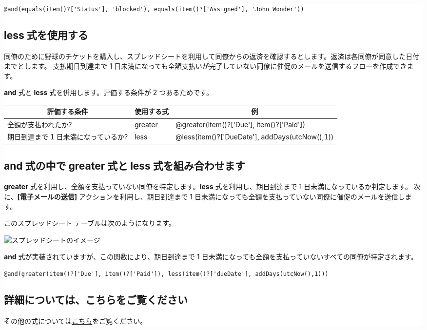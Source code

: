 ````@and(equals(item()?['Status'], 'blocked'), equals(item()?['Assigned'], 'John Wonder'))````

## <a name="use-the-less-expression"></a>less 式を使用する
同僚のために野球のチケットを購入し、スプレッドシートを利用して同僚からの返済を確認するとします。返済は各同僚が同意した日付までとします。 支払期日到達まで 1 日未満になっても全額支払いが完了していない同僚に催促のメールを送信するフローを作成できます。

**and** 式と **less** 式を併用します。評価する条件が 2 つあるためです。

| 評価する条件 | 使用する式 | 例 |
| --- | --- | --- |
| 全額が支払われたか? |greater |@greater(item()?['Due'], item()?['Paid']) |
| 期日到達まで 1 日未満になっているか? |less |@less(item()?['DueDate'], addDays(utcNow(),1)) |

## <a name="combine-the-greater-and-less-expressions-in-an-and-expression"></a>and 式の中で greater 式と less 式を組み合わせます
**greater** 式を利用し、全額を支払っていない同僚を特定します。**less** 式を利用し、期日到達まで 1 日未満になっているか判定します。 次に、**[電子メールの送信]** アクションを利用し、期日到達まで 1 日未満になっても全額を支払っていない同僚に催促のメールを送信します。

このスプレッドシート テーブルは次のようになります。

![スプレッドシートのイメージ](./media/use-expressions-in-conditions/spreadsheet-table-due-date.png)

**and** 式が実装されていますが、この関数により、期日到達まで 1 日未満になっても全額を支払っていないすべての同僚が特定されます。

````@and(greater(item()?['Due'], item()?['Paid']), less(item()?['dueDate'], addDays(utcNow(),1)))````

## <a name="learn-more"></a>詳細については、こちらをご覧ください
その他の式については[こちら](https://docs.microsoft.com/azure/logic-apps/logic-apps-workflow-definition-language#functions)をご覧ください。

